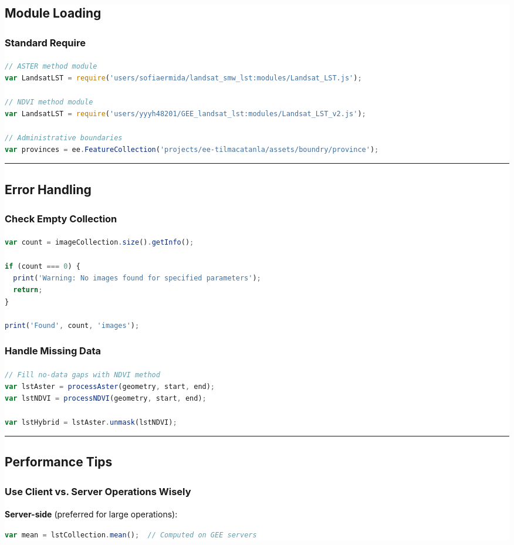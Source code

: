 
## Module Loading

### Standard Require

```javascript
// ASTER method module
var LandsatLST = require('users/sofiaermida/landsat_smw_lst:modules/Landsat_LST.js');

// NDVI method module
var LandsatLST = require('users/yyyh48201/GEE_landsat_lst:modules/Landsat_LST_v2.js');

// Administrative boundaries
var provinces = ee.FeatureCollection('projects/ee-tilmacatanla/assets/boundry/province');
```

---

## Error Handling

### Check Empty Collection

```javascript
var count = imageCollection.size().getInfo();

if (count === 0) {
  print('Warning: No images found for specified parameters');
  return;
}

print('Found', count, 'images');
```

### Handle Missing Data

```javascript
// Fill no-data gaps with NDVI method
var lstAster = processAster(geometry, start, end);
var lstNDVI = processNDVI(geometry, start, end);

var lstHybrid = lstAster.unmask(lstNDVI);
```

---

## Performance Tips

### Use Client vs. Server Operations Wisely

**Server-side** (preferred for large operations):
```javascript
var mean = lstCollection.mean();  // Computed on GEE servers
```
